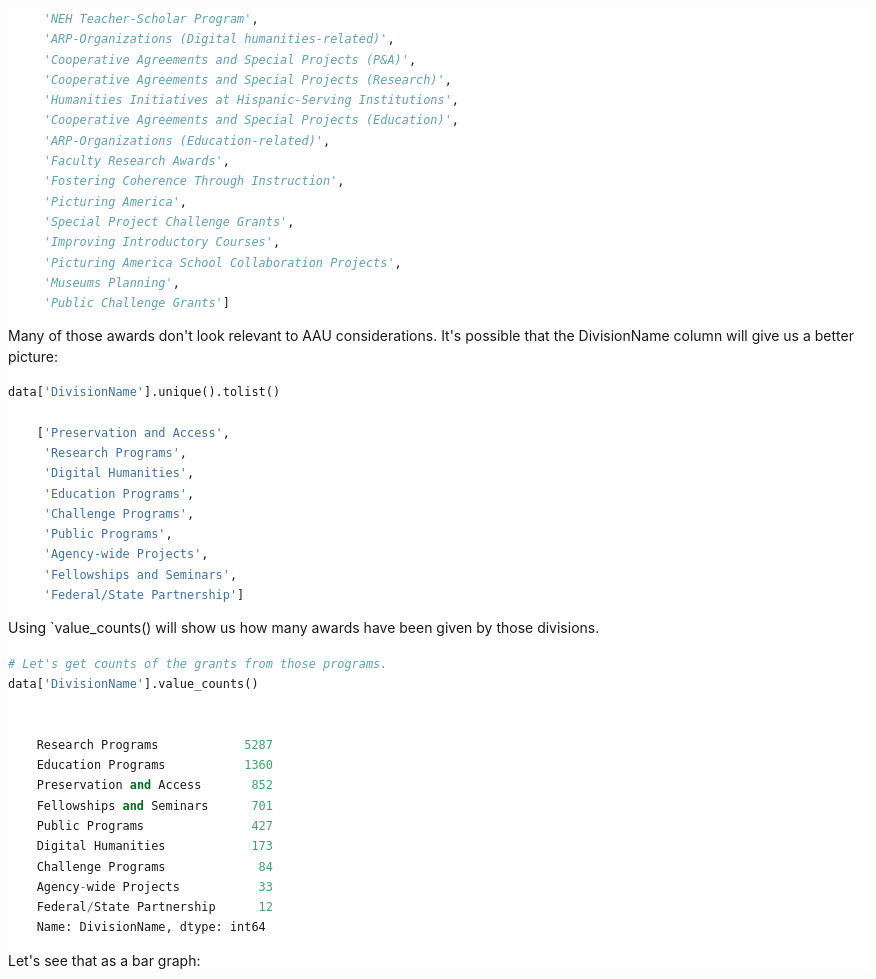 ```python
     'NEH Teacher-Scholar Program',
     'ARP-Organizations (Digital humanities-related)',
     'Cooperative Agreements and Special Projects (P&A)',
     'Cooperative Agreements and Special Projects (Research)',
     'Humanities Initiatives at Hispanic-Serving Institutions',
     'Cooperative Agreements and Special Projects (Education)',
     'ARP-Organizations (Education-related)',
     'Faculty Research Awards',
     'Fostering Coherence Through Instruction',
     'Picturing America',
     'Special Project Challenge Grants',
     'Improving Introductory Courses',
     'Picturing America School Collaboration Projects',
     'Museums Planning',
     'Public Challenge Grants']
```

Many of those awards don't look relevant to AAU considerations. It's possible that the DivisionName column will give us a better picture:

```python
data['DivisionName'].unique().tolist()

    ['Preservation and Access',
     'Research Programs',
     'Digital Humanities',
     'Education Programs',
     'Challenge Programs',
     'Public Programs',
     'Agency-wide Projects',
     'Fellowships and Seminars',
     'Federal/State Partnership']
```

Using `value_counts() will show us how many awards have been given by those divisions.

```python
# Let's get counts of the grants from those programs.
data['DivisionName'].value_counts()


    Research Programs            5287
    Education Programs           1360
    Preservation and Access       852
    Fellowships and Seminars      701
    Public Programs               427
    Digital Humanities            173
    Challenge Programs             84
    Agency-wide Projects           33
    Federal/State Partnership      12
    Name: DivisionName, dtype: int64
```

Let's see that as a bar graph:

